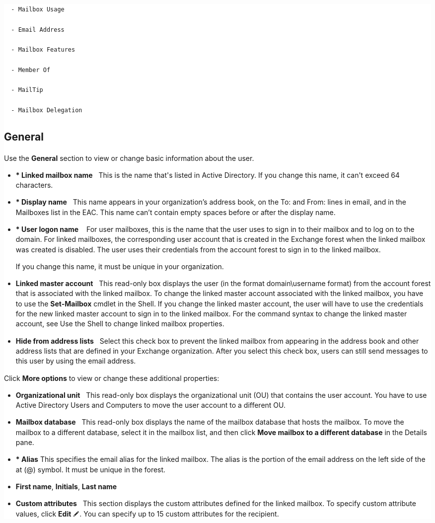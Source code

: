       - Mailbox Usage
    
      - Email Address
    
      - Mailbox Features
    
      - Member Of
    
      - MailTip
    
      - Mailbox Delegation

## General

Use the **General** section to view or change basic information about the user.

  - **\* Linked mailbox name**   This is the name that's listed in Active Directory. If you change this name, it can't exceed 64 characters.

  - **\* Display name**   This name appears in your organization’s address book, on the To: and From: lines in email, and in the Mailboxes list in the EAC. This name can’t contain empty spaces before or after the display name.

  - **\* User logon name**    For user mailboxes, this is the name that the user uses to sign in to their mailbox and to log on to the domain. For linked mailboxes, the corresponding user account that is created in the Exchange forest when the linked mailbox was created is disabled. The user uses their credentials from the account forest to sign in to the linked mailbox.
    
    If you change this name, it must be unique in your organization.

  - **Linked master account**   This read-only box displays the user (in the format domain\\username format) from the account forest that is associated with the linked mailbox. To change the linked master account associated with the linked mailbox, you have to use the **Set-Mailbox** cmdlet in the Shell. If you change the linked master account, the user will have to use the credentials for the new linked master account to sign in to the linked mailbox. For the command syntax to change the linked master account, see Use the Shell to change linked mailbox properties.

  - **Hide from address lists**   Select this check box to prevent the linked mailbox from appearing in the address book and other address lists that are defined in your Exchange organization. After you select this check box, users can still send messages to this user by using the email address.

Click **More options** to view or change these additional properties:

  - **Organizational unit**   This read-only box displays the organizational unit (OU) that contains the user account. You have to use Active Directory Users and Computers to move the user account to a different OU.

  - **Mailbox database**   This read-only box displays the name of the mailbox database that hosts the mailbox. To move the mailbox to a different database, select it in the mailbox list, and then click **Move mailbox to a different database** in the Details pane.

  - **\* Alias** This specifies the email alias for the linked mailbox. The alias is the portion of the email address on the left side of the at (@) symbol. It must be unique in the forest.

  - **First name**, **Initials**, **Last name**

  - **Custom attributes**   This section displays the custom attributes defined for the linked mailbox. To specify custom attribute values, click **Edit** ![Edit icon](images/JJ218640.6f53ccb2-1f13-4c02-bea0-30690e6ea71d(EXCHG.150).gif "Edit icon"). You can specify up to 15 custom attributes for the recipient.
